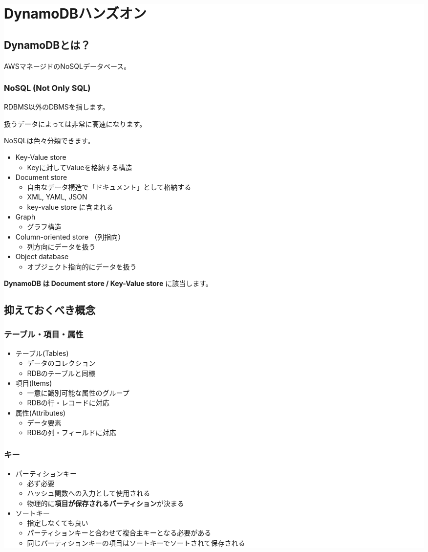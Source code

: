 # DynamoDBハンズオン

## DynamoDBとは？

AWSマネージドのNoSQLデータベース。

### NoSQL (Not Only SQL)

RDBMS以外のDBMSを指します。

扱うデータによっては非常に高速になります。

NoSQLは色々分類できます。

- Key-Value store
    - Keyに対してValueを格納する構造
- Document store
    - 自由なデータ構造で「ドキュメント」として格納する
    - XML, YAML, JSON
    - key-value store に含まれる
- Graph
    - グラフ構造
- Column-oriented store （列指向）
    - 列方向にデータを扱う
- Object database
    - オブジェクト指向的にデータを扱う

**DynamoDB は Document store / Key-Value store** に該当します。

## 抑えておくべき概念

### テーブル・項目・属性

- テーブル(Tables)
    - データのコレクション
    - RDBのテーブルと同様
- 項目(Items)
    - 一意に識別可能な属性のグループ
    - RDBの行・レコードに対応
- 属性(Attributes)
    - データ要素
    - RDBの列・フィールドに対応

### キー

- パーティションキー
    - 必ず必要
    - ハッシュ関数への入力として使用される
    - 物理的に**項目が保存されるパーティション**が決まる
- ソートキー
    - 指定しなくても良い
    - パーティションキーと合わせて複合主キーとなる必要がある
    - 同じパーティションキーの項目はソートキーでソートされて保存される
